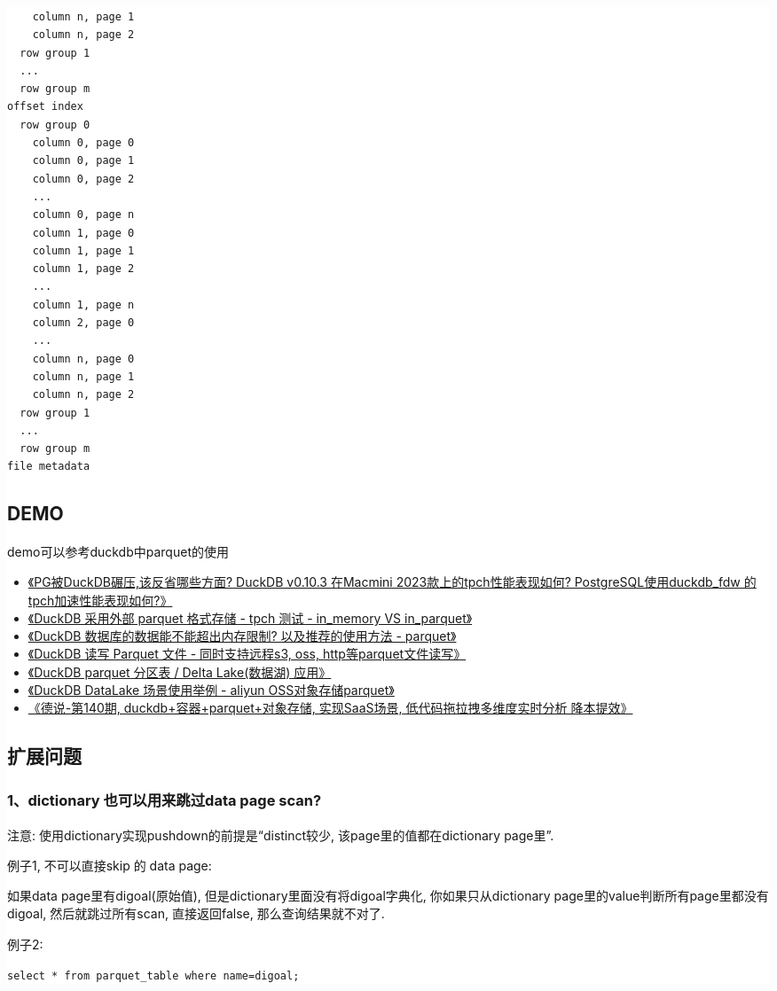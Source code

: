 ```  
    column n, page 1  
    column n, page 2  
  row group 1  
  ...  
  row group m  
offset index  
  row group 0  
    column 0, page 0  
    column 0, page 1  
    column 0, page 2  
    ...  
    column 0, page n  
    column 1, page 0  
    column 1, page 1  
    column 1, page 2  
    ...  
    column 1, page n  
    column 2, page 0  
    ...  
    column n, page 0  
    column n, page 1  
    column n, page 2  
  row group 1  
  ...  
  row group m  
file metadata  
```  
    
   
## DEMO   
demo可以参考duckdb中parquet的使用  
- [《PG被DuckDB碾压,该反省哪些方面? DuckDB v0.10.3 在Macmini 2023款上的tpch性能表现如何? PostgreSQL使用duckdb_fdw 的tpch加速性能表现如何?》](../202405/20240525_01.md)    
- [《DuckDB 采用外部 parquet 格式存储 - tpch 测试 - in_memory VS in_parquet》](../202209/20220901_05.md)    
- [《DuckDB 数据库的数据能不能超出内存限制? 以及推荐的使用方法 - parquet》](../202209/20220901_03.md)    
- [《DuckDB 读写 Parquet 文件 - 同时支持远程s3, oss, http等parquet文件读写》](../202209/20220901_01.md)    
- [《DuckDB parquet 分区表 / Delta Lake(数据湖) 应用》](../202209/20220905_01.md)    
- [《DuckDB DataLake 场景使用举例 - aliyun OSS对象存储parquet》](../202210/20221026_01.md)    
- [《德说-第140期, duckdb+容器+parquet+对象存储, 实现SaaS场景, 低代码拖拉拽多维度实时分析 降本提效》](../202209/20220913_02.md)    
  
## 扩展问题    
### 1、dictionary 也可以用来跳过data page scan?     
 
注意: 使用dictionary实现pushdown的前提是“distinct较少, 该page里的值都在dictionary page里”.     
   
例子1, 不可以直接skip 的 data page:   
   
如果data page里有digoal(原始值), 但是dictionary里面没有将digoal字典化, 你如果只从dictionary page里的value判断所有page里都没有digoal, 然后就跳过所有scan, 直接返回false, 那么查询结果就不对了.    
   
例子2:   
```
select * from parquet_table where name=digoal; 
```
   